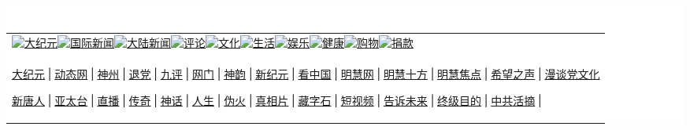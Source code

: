 <a name="1" id="1" target="_blank">&nbsp;</a> <span id="1">&nbsp;</span><table border="0"><tr><td colspan="2" VALIGN=TOP><a href="https://github.com/aiaxj298/djy/blob/master/gb/nsc413.md#1"><img src="https://raw.githubusercontent.com/aiaxj298/www/master/t/djy/1.jpg" title="大纪元"></a><a href="https://github.com/aiaxj298/djy/blob/master/gb/n24hr.md#1"><img src="https://raw.githubusercontent.com/aiaxj298/www/master/t/djy/3.jpg" title="国际新闻"></a><a href="https://github.com/aiaxj298/djy/blob/master/gb/nsc413.md#1"><img src="https://raw.githubusercontent.com/aiaxj298/www/master/t/djy/4.jpg" title="大陆新闻"></a><a href="https://github.com/aiaxj298/djy/blob/master/gb/news392.md#1"><img src="https://raw.githubusercontent.com/aiaxj298/www/master/t/djy/5.jpg" title="评论"></a><a href="https://github.com/aiaxj298/djy/blob/master/gb/news2007.md#1"><img src="https://raw.githubusercontent.com/aiaxj298/www/master/t/djy/6.jpg" title="文化"></a><a href="https://github.com/aiaxj298/djy/blob/master/gb/news2008.md#1"><img src="https://raw.githubusercontent.com/aiaxj298/www/master/t/djy/7.jpg" title="生活"></a><a href="https://github.com/aiaxj298/djy/blob/master/gb/ncyule.md#1"><img src="https://raw.githubusercontent.com/aiaxj298/www/master/t/djy/8.jpg" title="娱乐"></a><a href="https://github.com/aiaxj298/djy/blob/master/gb/nsc1002.md#1"><img src="https://raw.githubusercontent.com/aiaxj298/www/master/t/djy/9.jpg" title="健康"><a href="https://www.youlucky.com"><img src="https://raw.githubusercontent.com/aiaxj298/www/master/t/djy/10.jpg" title="购物"></a><a href="https://donate.epochtimes.com/?utm_medium=epochtimes&utm_source=referral&utm_campaign=donate_button_djyarticleheader"><img src="https://raw.githubusercontent.com/aiaxj298/www/master/t/djy/12.jpg" title="捐款"></a></td></tr><tr><td colspan="2" VALIGN=TOP><p><a href="http://san4.hua.midnightchannel.net/hua/7" rel="nofollow">大纪元</a> | <a href="http://san4.hua.midnightchannel.net/hua/513" rel="nofollow">动态网</a> | <a href="https://git.io/fjHpv" rel="nofollow">神州</a> | <a href="http://san4.hua.midnightchannel.net/hua/8" rel="nofollow">退党</a> | <a href="https://git.io/fjHpU" rel="nofollow">九评</a> | <a href="https://git.io/fjHpT" rel="nofollow">网门</a> | <a href="http://san4.hua.midnightchannel.net/hua/4" rel="nofollow">神韵</a> | <a href="https://git.io/fjHpI" rel="nofollow">新纪元</a> | <a href="http://san4.hua.midnightchannel.net/hua/11" rel="nofollow">看中国</a> | <a href="http://san4.hua.midnightchannel.net/hua/3" rel="nofollow">明慧网</a> | <a href="https://git.io/fjHpq" rel="nofollow">明慧十方</a> | <a href="https://git.io/fj9lQ" rel="nofollow">明慧焦点</a> | <a href="http://san4.hua.midnightchannel.net/hua/9" rel="nofollow">希望之声</a> | <a href="https://git.io/fjHpY" rel="nofollow">漫谈党文化</a ></p><p><a href="http://san4.hua.midnightchannel.net/hua/5" rel="nofollow">新唐人</a> | <a href="https://git.io/JervF" rel="nofollow">亚太台</a> | <a href="https://git.io/fjHpG" rel="nofollow">直播</a> | <a href="https://git.io/fj9lp" rel="nofollow">传奇</a> | <a href="https://git.io/fj9lX" rel="nofollow">神话</a> | <a href="https://git.io/fjHpZ" rel="nofollow">人生</a> | <a href="https://git.io/fjFNJ" rel="nofollow">伪火</a > | <a href="https://git.io/fjHpc" rel="nofollow">真相片</a> | <a href="https://git.io/fj9lK" rel="nofollow">藏字石</a> | <a href="https://git.io/fj9l5" rel="nofollow">短视频</a> | <a href="https://git.io/fjHpW" rel="nofollow">告诉未来</a > | <a href="https://git.io/fjHpl" rel="nofollow">终级目的</a> | <a href="https://git.io/fj9lM" rel="nofollow">中共活摘</a > |